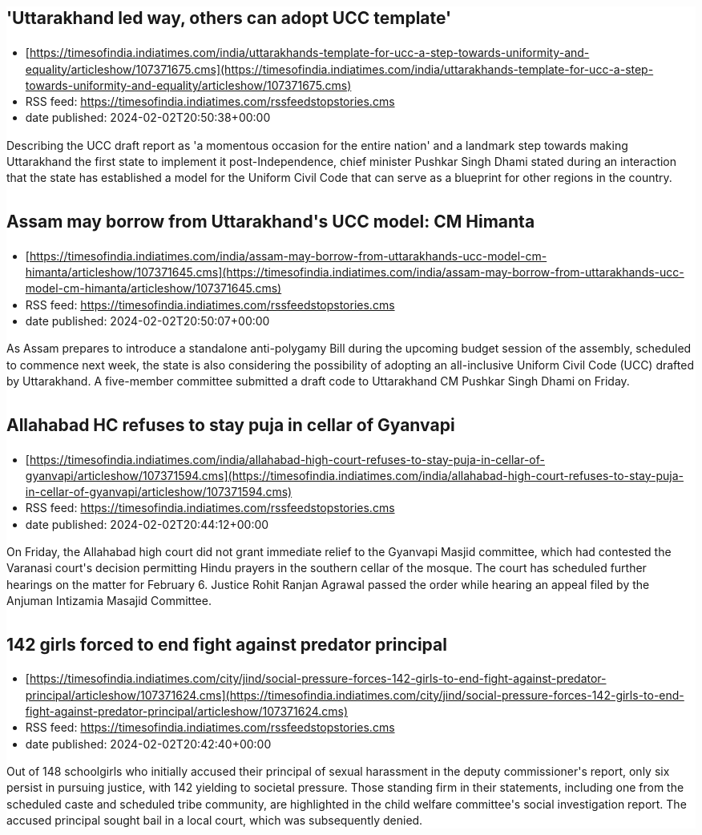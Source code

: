 

## 'Uttarakhand led way, others can adopt UCC template'
 - [https://timesofindia.indiatimes.com/india/uttarakhands-template-for-ucc-a-step-towards-uniformity-and-equality/articleshow/107371675.cms](https://timesofindia.indiatimes.com/india/uttarakhands-template-for-ucc-a-step-towards-uniformity-and-equality/articleshow/107371675.cms)
 - RSS feed: https://timesofindia.indiatimes.com/rssfeedstopstories.cms
 - date published: 2024-02-02T20:50:38+00:00

Describing the UCC draft report as 'a momentous occasion for the entire nation' and a landmark step towards making Uttarakhand the first state to implement it post-Independence, chief minister Pushkar Singh Dhami stated during an interaction that the state has established a model for the Uniform Civil Code that can serve as a blueprint for other regions in the country.

## Assam may borrow from Uttarakhand's UCC model: CM Himanta
 - [https://timesofindia.indiatimes.com/india/assam-may-borrow-from-uttarakhands-ucc-model-cm-himanta/articleshow/107371645.cms](https://timesofindia.indiatimes.com/india/assam-may-borrow-from-uttarakhands-ucc-model-cm-himanta/articleshow/107371645.cms)
 - RSS feed: https://timesofindia.indiatimes.com/rssfeedstopstories.cms
 - date published: 2024-02-02T20:50:07+00:00

As Assam prepares to introduce a standalone anti-polygamy Bill during the upcoming budget session of the assembly, scheduled to commence next week, the state is also considering the possibility of adopting an all-inclusive Uniform Civil Code (UCC) drafted by Uttarakhand. A five-member committee submitted a draft code to Uttarakhand CM Pushkar Singh Dhami on Friday.

## Allahabad HC refuses to stay puja in cellar of Gyanvapi
 - [https://timesofindia.indiatimes.com/india/allahabad-high-court-refuses-to-stay-puja-in-cellar-of-gyanvapi/articleshow/107371594.cms](https://timesofindia.indiatimes.com/india/allahabad-high-court-refuses-to-stay-puja-in-cellar-of-gyanvapi/articleshow/107371594.cms)
 - RSS feed: https://timesofindia.indiatimes.com/rssfeedstopstories.cms
 - date published: 2024-02-02T20:44:12+00:00

On Friday, the Allahabad high court did not grant immediate relief to the Gyanvapi Masjid committee, which had contested the Varanasi court's decision permitting Hindu prayers in the southern cellar of the mosque. The court has scheduled further hearings on the matter for February 6. Justice Rohit Ranjan Agrawal passed the order while hearing an appeal filed by the Anjuman Intizamia Masajid Committee.

## 142 girls forced to end fight against predator principal
 - [https://timesofindia.indiatimes.com/city/jind/social-pressure-forces-142-girls-to-end-fight-against-predator-principal/articleshow/107371624.cms](https://timesofindia.indiatimes.com/city/jind/social-pressure-forces-142-girls-to-end-fight-against-predator-principal/articleshow/107371624.cms)
 - RSS feed: https://timesofindia.indiatimes.com/rssfeedstopstories.cms
 - date published: 2024-02-02T20:42:40+00:00

Out of 148 schoolgirls who initially accused their principal of sexual harassment in the deputy commissioner's report, only six persist in pursuing justice, with 142 yielding to societal pressure. Those standing firm in their statements, including one from the scheduled caste and scheduled tribe community, are highlighted in the child welfare committee's social investigation report. The accused principal sought bail in a local court, which was subsequently denied.
